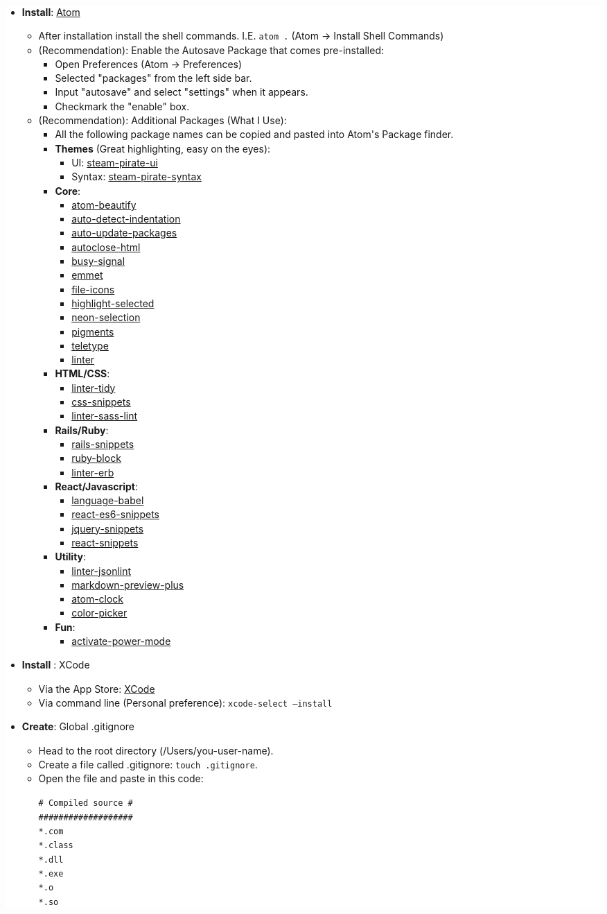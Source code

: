   * __Install__: [Atom](https://atom.io/)
    * After installation install the shell commands. I.E. `atom .` (Atom -> Install Shell Commands)
    * (Recommendation): Enable the Autosave Package that comes pre-installed:
      * Open Preferences (Atom -> Preferences)
      * Selected "packages" from the left side bar.
      * Input "autosave" and select "settings" when it appears.
      * Checkmark the "enable" box.
    * (Recommendation): Additional Packages (What I Use):
      * All the following package names can be copied and pasted into Atom's Package finder.
      * __Themes__ (Great highlighting, easy on the eyes):
        * UI: [steam-pirate-ui](https://atom.io/themes/steam-pirate-ui)
        * Syntax: [steam-pirate-syntax](https://atom.io/themes/steam-pirate-syntax)
      * __Core__:
        * [atom-beautify](https://atom.io/packages/atom-beautify)
        * [auto-detect-indentation](https://atom.io/packages/auto-detect-indentation)
        * [auto-update-packages](https://atom.io/packages/auto-update-packages)
        * [autoclose-html](https://atom.io/packages/autoclose-html)
        * [busy-signal](https://atom.io/packages/busy-signal)
        * [emmet](https://atom.io/packages/emmet)
        * [file-icons](https://atom.io/packages/file-icons)
        * [highlight-selected](https://atom.io/packages/highlight-selected)
        * [neon-selection](https://atom.io/packages/neon-selection)
        * [pigments](https://atom.io/packages/pigments)
        * [teletype](https://atom.io/packages/teletype)
        * [linter](https://atom.io/packages/linter)
      * __HTML/CSS__:
        * [linter-tidy](https://atom.io/packages/linter-tidy)
        * [css-snippets](https://atom.io/packages/css-snippets)
        * [linter-sass-lint](https://atom.io/packages/linter-sass-lint)
      * __Rails/Ruby__:
        * [rails-snippets](https://atom.io/packages/rails-snippets)
        * [ruby-block](https://atom.io/packages/ruby-block)
        * [linter-erb](https://atom.io/packages/linter-erb)
      * __React/Javascript__:
        * [language-babel](https://atom.io/packages/language-babel)
        * [react-es6-snippets](https://atom.io/packages/react-es6-snippets)
        * [jquery-snippets](https://atom.io/packages/jquery-snippets)
        * [react-snippets](https://atom.io/packages/react-snippets)
      * __Utility__:
        * [linter-jsonlint](https://atom.io/packages/linter-jsonlint)
        * [markdown-preview-plus](https://atom.io/packages/markdown-preview-plus)
        * [atom-clock](https://atom.io/packages/atom-clock)
        * [color-picker](https://atom.io/packages/color-picker)
      * __Fun__:
        * [activate-power-mode](https://atom.io/packages/activate-power-mode)

  * __Install__ : XCode
    * Via the App Store: [XCode](https://itunes.apple.com/us/app/xcode/id497799835?mt=12)
    * Via command line (Personal preference): `xcode-select —install`

  * __Create__: Global .gitignore
    * Head to the root directory (/Users/you-user-name).
    * Create a file called .gitignore: `touch .gitignore`.
    * Open the file and paste in this code:
      ```
      # Compiled source #
      ###################
      *.com
      *.class
      *.dll
      *.exe
      *.o
      *.so